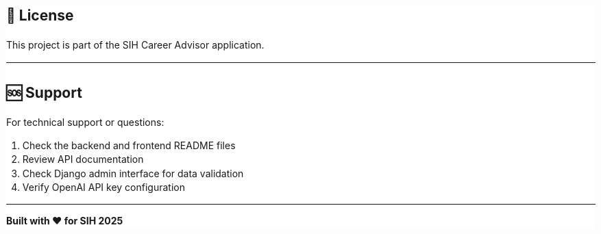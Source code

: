 
## 📄 License

This project is part of the SIH Career Advisor application.

---

## 🆘 Support

For technical support or questions:
1. Check the backend and frontend README files
2. Review API documentation
3. Check Django admin interface for data validation
4. Verify OpenAI API key configuration

---

**Built with ❤️ for SIH 2025**
